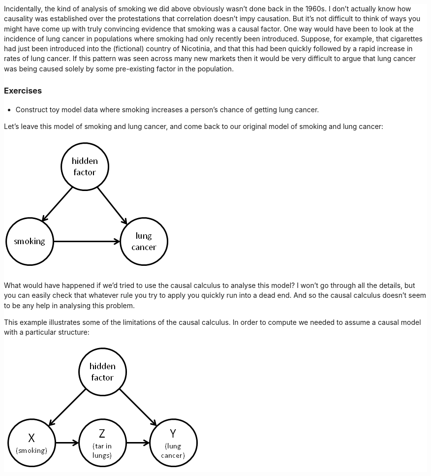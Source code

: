 Incidentally, the kind of analysis of smoking we did above obviously wasn’t done back in the 1960s. I don’t actually know how causality was established over the protestations that correlation doesn’t impy causation. But it’s not difficult to think of ways you might have come up with truly convincing evidence that smoking was a causal factor. One way would have been to look at the incidence of lung cancer in populations where smoking had only recently been introduced. Suppose, for example, that cigarettes had just been introduced into the (fictional) country of Nicotinia, and that this had been quickly followed by a rapid increase in rates of lung cancer. If this pattern was seen across many new markets then it would be very difficult to argue that lung cancer was being caused solely by some pre-existing factor in the population.

### Exercises

- Construct toy model data where smoking increases a person’s chance of getting lung cancer.

Let’s leave this model of smoking and lung cancer, and come back to our original model of smoking and lung cancer:

![smoking_basic_causal_model.png](../_resources/17cff05937355e498dc008e5fefee8da.png)

What would have happened if we’d tried to use the causal calculus to analyse this model? I won’t go through all the details, but you can easily check that whatever rule you try to apply you quickly run into a dead end. And so the causal calculus doesn’t seem to be any help in analysing this problem.

This example illustrates some of the limitations of the causal calculus. In order to compute  we needed to assume a causal model with a particular structure:

![causality_modified_smoking_model.png](../_resources/e41da9606164fc858a84f8c582024f8f.png)
